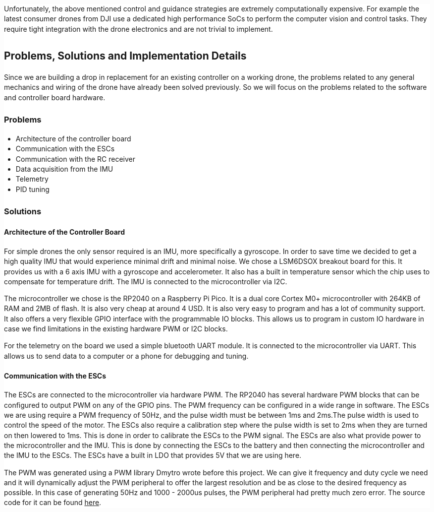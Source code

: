 Unfortunately, the above mentioned control and guidance strategies are extremely computationally expensive. For example the latest consumer drones from DJI use a dedicated high performance SoCs to perform the computer vision and control tasks. They require tight integration with the drone electronics and are not trivial to implement.

## Problems, Solutions and Implementation Details

Since we are building a drop in replacement for an existing controller on a working drone, the problems related to any general mechanics and wiring of the drone have already been solved previously. So we will focus on the problems related to the software and controller board hardware.

### Problems
- Architecture of the controller board
- Communication with the ESCs
- Communication with the RC receiver
- Data acquisition from the IMU
- Telemetry
- PID tuning

### Solutions

#### Architecture of the Controller Board

For simple drones the only sensor required is an IMU, more specifically a gyroscope. In order to save time we decided to get a high quality IMU that would experience minimal drift and minimal noise. We chose a LSM6DSOX breakout board for this. It provides us with a 6 axis IMU with a gyroscope and accelerometer. It also has a built in temperature sensor which the chip uses to compensate for temperature drift. The IMU is connected to the microcontroller via I2C.

The microcontroller we chose is the RP2040 on a Raspberry Pi Pico. It is a dual core Cortex M0+ microcontroller with 264KB of RAM and 2MB of flash. It is also very cheap at around 4 USD. It is also very easy to program and has a lot of community support. It also offers a very flexible GPIO interface with the programmable IO blocks. This allows us to program in custom IO hardware in case we find limitations in the existing hardware PWM or I2C blocks.

For the telemetry on the board we used a simple bluetooth UART module. It is connected to the microcontroller via UART. This allows us to send data to a computer or a phone for debugging and tuning.

#### Communication with the ESCs

The ESCs are connected to the microcontroller via hardware PWM. The RP2040 has several hardware PWM blocks that can be configured to output PWM on any of the GPIO pins. The PWM frequency can be configured in a wide range in software. The ESCs we are using require a PWM frequency of 50Hz, and the pulse width must be between 1ms and 2ms.The pulse width is used to control the speed of the motor. The ESCs also require a calibration step where the pulse width is set to 2ms when they are turned on then lowered to 1ms. This is done in order to calibrate the ESCs to the PWM signal. The ESCs are also what provide power to the microcontroller and the IMU. This is done by connecting the ESCs to the battery and then connecting the microcontroller and the IMU to the ESCs. The ESCs have a built in LDO that provides 5V that we are using here.

The PWM was generated using a PWM library Dmytro wrote before this project. We can give it frequency and duty cycle we need and it will dynamically adjust the PWM peripheral to offer the largest resolution and be as close to the desired frequency as possible. In this case of generating 50Hz and 1000 - 2000us pulses, the PWM peripheral had pretty much zero error. The source code for it can be found [here](https://github.com/kcir-roberto/WDA_Advanced_Topics_in_Robotics_Project/blob/main/src/firmware/lib/pwm.cpp).
